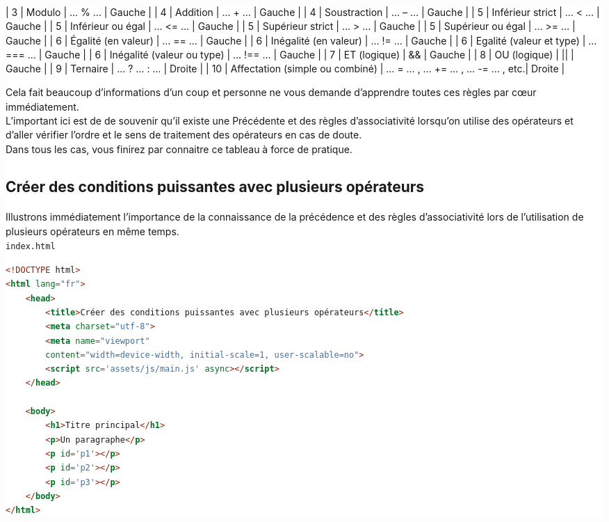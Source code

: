|          3         |              Modulo                |             … % …             |       Gauche     |
|          4         |             Addition               |             … + …             |       Gauche     |
|          4         |           Soustraction             |             … – …             |       Gauche     |
|          5         |         Inférieur strict           |             … < …             |       Gauche     |
|          5         |         Inférieur ou égal          |             … <= …            |       Gauche     |
|          5         |         Supérieur strict           |             … > …             |       Gauche     |
|          5         |         Supérieur ou égal          |             … >= …            |       Gauche     |
|          6         |        Égalité (en valeur)         |             … == …            |       Gauche     |
|          6         |       Inégalité (en valeur)        |             … != …            |       Gauche     |
|          6         |      Egalité (valeur et type)      |             … === …           |       Gauche     |
|          6         |     Inégalité (valeur ou type)     |             … !== …           |       Gauche     |
|          7         |             ET (logique)           |                &&             |       Gauche     |
|          8         |             OU (logique)           |                \|\|           |       Gauche     |
|          9         |               Ternaire             |            … ? … : …          |       Droite     |
|         10         |   Affectation (simple ou combiné)  | … = … , … += … , … -= … , etc.|       Droite     |

Cela fait beaucoup d’informations d’un coup et personne ne vous demande d’apprendre toutes ces règles par cœur immédiatement.  
L’important ici est de de souvenir qu’il existe une Précédente et des règles d’associativité lorsqu’on utilise des opérateurs et d’aller vérifier l’ordre et le sens de traitement des opérateurs en cas de doute.  
Dans tous les cas, vous finirez par connaitre ce tableau à force de pratique.  

## **Créer des conditions puissantes avec plusieurs opérateurs**

Illustrons immédiatement l’importance de la connaissance de la précédence et des règles d’associativité lors de l’utilisation de plusieurs opérateurs en même temps.  
`index.html`

```html
<!DOCTYPE html>
<html lang="fr">
    <head>
        <title>Créer des conditions puissantes avec plusieurs opérateurs</title>
        <meta charset="utf-8">
        <meta name="viewport"
        content="width=device-width, initial-scale=1, user-scalable=no">
        <script src='assets/js/main.js' async></script>
    </head>
    
    <body>
        <h1>Titre principal</h1>
        <p>Un paragraphe</p>
        <p id='p1'></p>
        <p id='p2'></p>
        <p id='p3'></p>
    </body>
</html>
```
